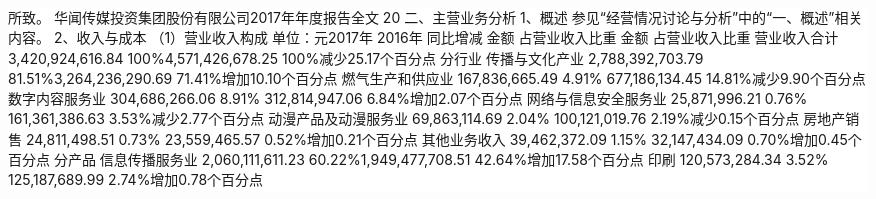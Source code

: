 所致。
华闻传媒投资集团股份有限公司2017年年度报告全文
20
二、主营业务分析
1、概述
参见“经营情况讨论与分析”中的“一、概述”相关内容。
2、收入与成本
（1）营业收入构成
单位：元2017年
2016年
同比增减
金额
占营业收入比重
金额
占营业收入比重
营业收入合计
3,420,924,616.84
100%4,571,426,678.25
100%减少25.17个百分点
分行业
传播与文化产业
2,788,392,703.79
81.51%3,264,236,290.69
71.41%增加10.10个百分点
燃气生产和供应业
167,836,665.49
4.91%
677,186,134.45
14.81%减少9.90个百分点
数字内容服务业
304,686,266.06
8.91%
312,814,947.06
6.84%增加2.07个百分点
网络与信息安全服务业
25,871,996.21
0.76%
161,361,386.63
3.53%减少2.77个百分点
动漫产品及动漫服务业
69,863,114.69
2.04%
100,121,019.76
2.19%减少0.15个百分点
房地产销售
24,811,498.51
0.73%
23,559,465.57
0.52%增加0.21个百分点
其他业务收入
39,462,372.09
1.15%
32,147,434.09
0.70%增加0.45个百分点
分产品
信息传播服务业
2,060,111,611.23
60.22%1,949,477,708.51
42.64%增加17.58个百分点
印刷
120,573,284.34
3.52%
125,187,689.99
2.74%增加0.78个百分点